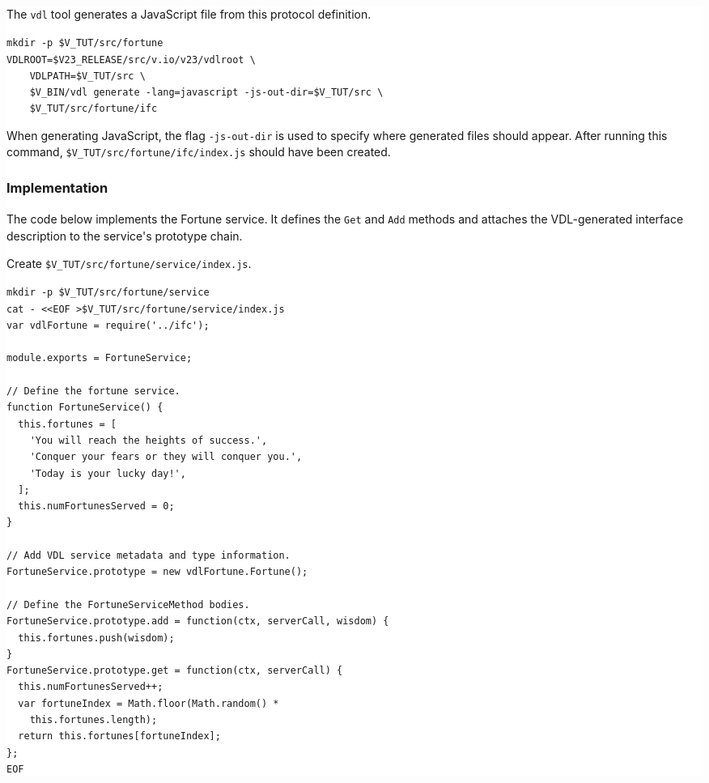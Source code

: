 The `vdl` tool generates a JavaScript file from this protocol definition.


```
mkdir -p $V_TUT/src/fortune
VDLROOT=$V23_RELEASE/src/v.io/v23/vdlroot \
    VDLPATH=$V_TUT/src \
    $V_BIN/vdl generate -lang=javascript -js-out-dir=$V_TUT/src \
    $V_TUT/src/fortune/ifc
```

When generating JavaScript, the flag `-js-out-dir` is used to specify where
generated files should appear.
After running this command, `$V_TUT/src/fortune/ifc/index.js`
should have been created.

### Implementation

The code below implements the Fortune service.
It defines the `Get` and `Add` methods and attaches the VDL-generated interface
description to the service's prototype chain.

Create `$V_TUT/src/fortune/service/index.js`.


```
mkdir -p $V_TUT/src/fortune/service
cat - <<EOF >$V_TUT/src/fortune/service/index.js
var vdlFortune = require('../ifc');

module.exports = FortuneService;

// Define the fortune service.
function FortuneService() {
  this.fortunes = [
    'You will reach the heights of success.',
    'Conquer your fears or they will conquer you.',
    'Today is your lucky day!',
  ];
  this.numFortunesServed = 0;
}

// Add VDL service metadata and type information.
FortuneService.prototype = new vdlFortune.Fortune();

// Define the FortuneServiceMethod bodies.
FortuneService.prototype.add = function(ctx, serverCall, wisdom) {
  this.fortunes.push(wisdom);
}
FortuneService.prototype.get = function(ctx, serverCall) {
  this.numFortunesServed++;
  var fortuneIndex = Math.floor(Math.random() *
    this.fortunes.length);
  return this.fortunes[fortuneIndex];
};
EOF
```


[vdl]: /glossary.html#vanadium-definition-language-vdl-
[client-server-terminology]: /tutorials/basics.html#terminology
[client-server]: /tutorials/basics.html
[built-example]: /tutorials/javascript/results/fortune.html
[hello-peer]: /tutorials/javascript/hellopeer.html
[default-auth]: /tutorials/security/principals-and-blessings.html#default-authorization-policy
[endpoint]: /glossary.html#endpoint
[name]: /glossary.html#object-name
[naming-concepts]: /concepts/naming.html
[naming-tutorial]: /tutorials/naming/
[Security Concepts]: /concepts/security.html
[Principals and blessings]: /tutorials/security/principals-and-blessings.html
[Cleanup section]: #cleanup